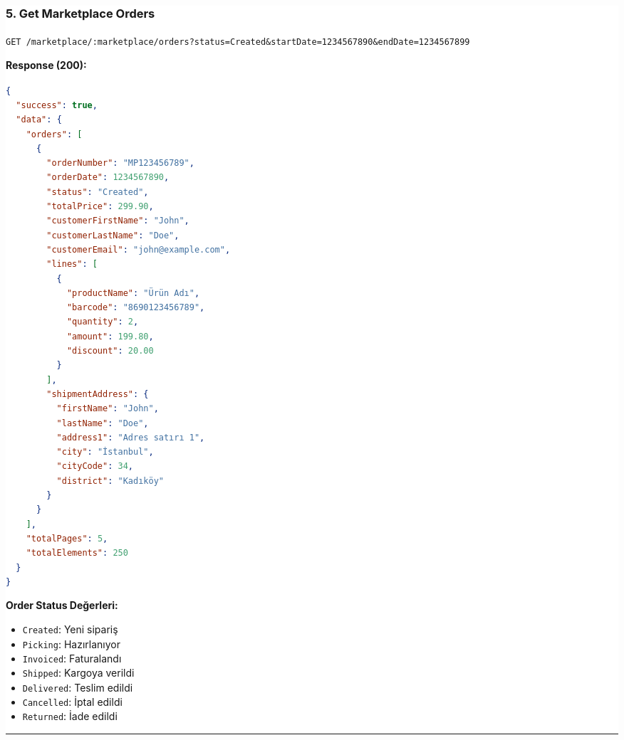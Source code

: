 ### 5. Get Marketplace Orders
```http
GET /marketplace/:marketplace/orders?status=Created&startDate=1234567890&endDate=1234567899
```

**Response (200):**
```json
{
  "success": true,
  "data": {
    "orders": [
      {
        "orderNumber": "MP123456789",
        "orderDate": 1234567890,
        "status": "Created",
        "totalPrice": 299.90,
        "customerFirstName": "John",
        "customerLastName": "Doe",
        "customerEmail": "john@example.com",
        "lines": [
          {
            "productName": "Ürün Adı",
            "barcode": "8690123456789",
            "quantity": 2,
            "amount": 199.80,
            "discount": 20.00
          }
        ],
        "shipmentAddress": {
          "firstName": "John",
          "lastName": "Doe",
          "address1": "Adres satırı 1",
          "city": "İstanbul",
          "cityCode": 34,
          "district": "Kadıköy"
        }
      }
    ],
    "totalPages": 5,
    "totalElements": 250
  }
}
```

**Order Status Değerleri:**
- `Created`: Yeni sipariş
- `Picking`: Hazırlanıyor
- `Invoiced`: Faturalandı
- `Shipped`: Kargoya verildi
- `Delivered`: Teslim edildi
- `Cancelled`: İptal edildi
- `Returned`: İade edildi

---